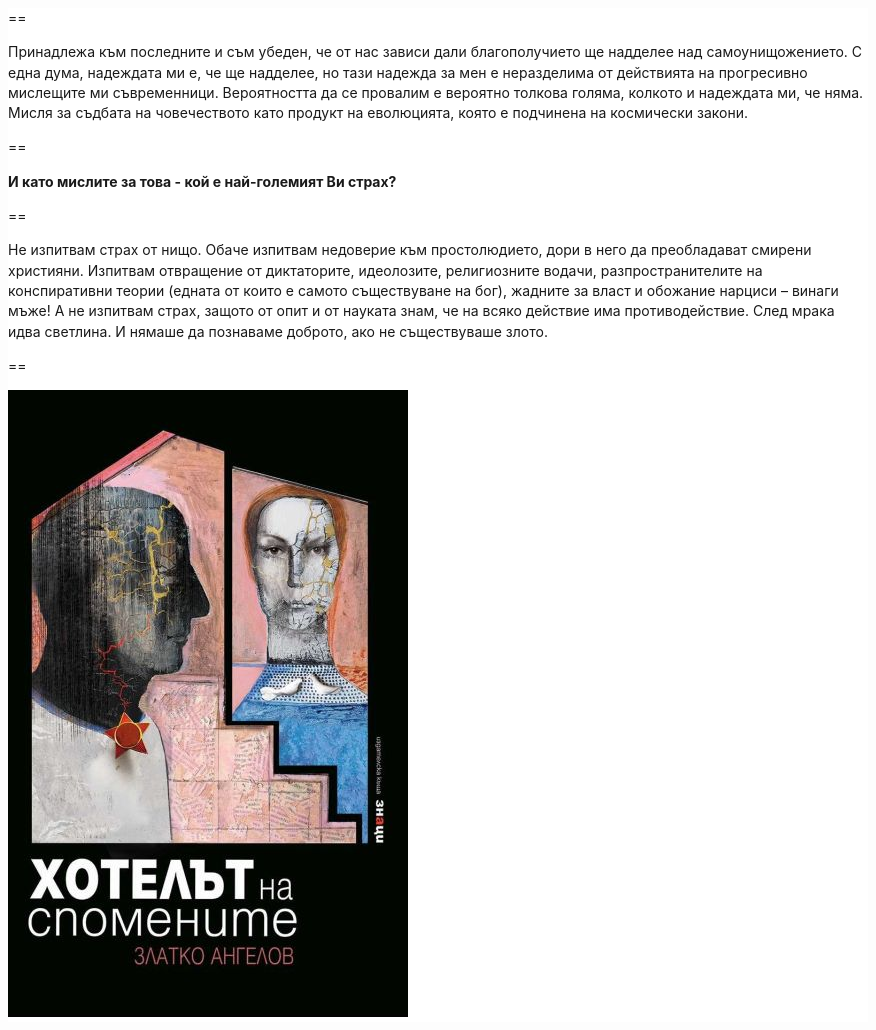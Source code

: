 \==

Принадлежа към последните и съм убеден, че от нас зависи дали благополучието ще надделее над самоунищожението. С една дума, надеждата ми е, че ще надделее, но тази надежда за мен е неразделима от действията на прогресивно мислещите ми съвременници. Вероятността да се провалим е вероятно толкова голяма, колкото и надеждата ми, че няма. Мисля за съдбата на човечеството като продукт на еволюцията, която е подчинена на космически закони.

\==

**И като мислите за това - кой е най-големият Ви страх?**

\==

Не изпитвам страх от нищо. Обаче изпитвам недоверие към простолюдието, дори в него да преобладават смирени християни. Изпитвам отвращение от диктаторите, идеолозите, религиозните водачи, разпространителите на конспиративни теории (едната от които е самото съществуване на бог), жадните за власт и обожание нарциси – винаги мъже! А не изпитвам страх, защото от опит и от науката знам, че на всяко действие има противодействие. След мрака идва светлина. И нямаше да познаваме доброто, ако не съществуваше злото.

\==

![](/Uploads/hotspomeni.jpg)
